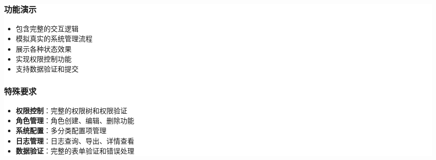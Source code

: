### 功能演示

- 包含完整的交互逻辑
- 模拟真实的系统管理流程
- 展示各种状态效果
- 实现权限控制功能
- 支持数据验证和提交

### 特殊要求

- **权限控制**：完整的权限树和权限验证
- **角色管理**：角色创建、编辑、删除功能
- **系统配置**：多分类配置项管理
- **日志管理**：日志查询、导出、详情查看
- **数据验证**：完整的表单验证和错误处理
